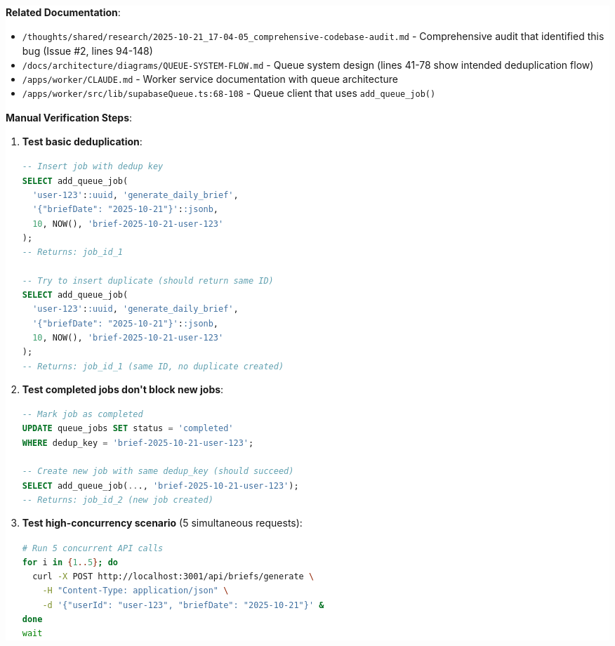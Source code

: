 **Related Documentation**:

- `/thoughts/shared/research/2025-10-21_17-04-05_comprehensive-codebase-audit.md` - Comprehensive audit that identified this bug (Issue #2, lines 94-148)
- `/docs/architecture/diagrams/QUEUE-SYSTEM-FLOW.md` - Queue system design (lines 41-78 show intended deduplication flow)
- `/apps/worker/CLAUDE.md` - Worker service documentation with queue architecture
- `/apps/worker/src/lib/supabaseQueue.ts:68-108` - Queue client that uses `add_queue_job()`

**Manual Verification Steps**:

1. **Test basic deduplication**:

    ```sql
    -- Insert job with dedup key
    SELECT add_queue_job(
      'user-123'::uuid, 'generate_daily_brief',
      '{"briefDate": "2025-10-21"}'::jsonb,
      10, NOW(), 'brief-2025-10-21-user-123'
    );
    -- Returns: job_id_1

    -- Try to insert duplicate (should return same ID)
    SELECT add_queue_job(
      'user-123'::uuid, 'generate_daily_brief',
      '{"briefDate": "2025-10-21"}'::jsonb,
      10, NOW(), 'brief-2025-10-21-user-123'
    );
    -- Returns: job_id_1 (same ID, no duplicate created)
    ```

2. **Test completed jobs don't block new jobs**:

    ```sql
    -- Mark job as completed
    UPDATE queue_jobs SET status = 'completed'
    WHERE dedup_key = 'brief-2025-10-21-user-123';

    -- Create new job with same dedup_key (should succeed)
    SELECT add_queue_job(..., 'brief-2025-10-21-user-123');
    -- Returns: job_id_2 (new job created)
    ```

3. **Test high-concurrency scenario** (5 simultaneous requests):

    ```bash
    # Run 5 concurrent API calls
    for i in {1..5}; do
      curl -X POST http://localhost:3001/api/briefs/generate \
        -H "Content-Type: application/json" \
        -d '{"userId": "user-123", "briefDate": "2025-10-21"}' &
    done
    wait
